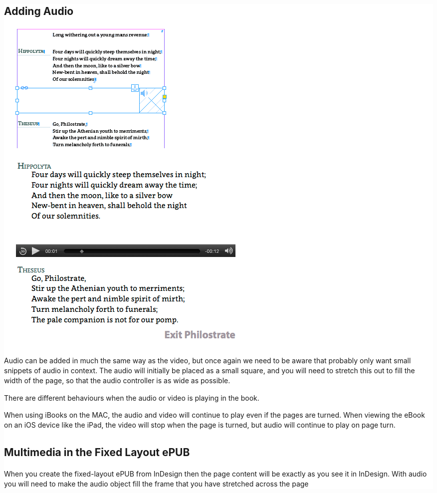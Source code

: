 ## Adding Audio

[![When audio is placed you will initially see just a square](/images/2017/02/enhanced_eBook/image3.png)](/images/2017/02/enhanced_eBook/image3.png)

[![Here we see the results - audio on the eBook page](/images/2017/02/enhanced_eBook/image4.png)](/images/2017/02/enhanced_eBook/image4.png)

Audio can be added in much the same way as the video, but once again we need to be aware that probably only want small snippets of audio in context. The audio will initially be placed as a small square, and you will need to stretch this out to fill the width of the page, so that the audio controller is as wide as possible.

There are different behaviours when the audio or video is playing in the book.

When using iBooks on the MAC, the audio and video will continue to play even if the pages are turned. When viewing the eBook on an iOS device like the iPad, the video will stop when the page is turned, but audio will continue to play on page turn.

## Multimedia in the Fixed Layout ePUB

When you create the fixed-layout ePUB from InDesign then the page content will be exactly as you see it in InDesign. With audio you will need to make the audio object fill the frame that you have stretched across the page
